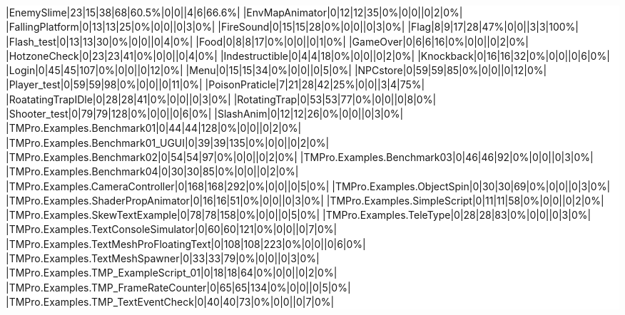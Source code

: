 |EnemySlime|23|15|38|68|60.5%|0|0||4|6|66.6%|
|EnvMapAnimator|0|12|12|35|0%|0|0||0|2|0%|
|FallingPlatform|0|13|13|25|0%|0|0||0|3|0%|
|FireSound|0|15|15|28|0%|0|0||0|3|0%|
|Flag|8|9|17|28|47%|0|0||3|3|100%|
|Flash_test|0|13|13|30|0%|0|0||0|4|0%|
|Food|0|8|8|17|0%|0|0||0|1|0%|
|GameOver|0|6|6|16|0%|0|0||0|2|0%|
|HotzoneCheck|0|23|23|41|0%|0|0||0|4|0%|
|Indestructible|0|4|4|18|0%|0|0||0|2|0%|
|Knockback|0|16|16|32|0%|0|0||0|6|0%|
|Login|0|45|45|107|0%|0|0||0|12|0%|
|Menu|0|15|15|34|0%|0|0||0|5|0%|
|NPCstore|0|59|59|85|0%|0|0||0|12|0%|
|Player_test|0|59|59|98|0%|0|0||0|11|0%|
|PoisonPraticle|7|21|28|42|25%|0|0||3|4|75%|
|RoatatingTrapIDle|0|28|28|41|0%|0|0||0|3|0%|
|RotatingTrap|0|53|53|77|0%|0|0||0|8|0%|
|Shooter_test|0|79|79|128|0%|0|0||0|6|0%|
|SlashAnim|0|12|12|26|0%|0|0||0|3|0%|
|TMPro.Examples.Benchmark01|0|44|44|128|0%|0|0||0|2|0%|
|TMPro.Examples.Benchmark01_UGUI|0|39|39|135|0%|0|0||0|2|0%|
|TMPro.Examples.Benchmark02|0|54|54|97|0%|0|0||0|2|0%|
|TMPro.Examples.Benchmark03|0|46|46|92|0%|0|0||0|3|0%|
|TMPro.Examples.Benchmark04|0|30|30|85|0%|0|0||0|2|0%|
|TMPro.Examples.CameraController|0|168|168|292|0%|0|0||0|5|0%|
|TMPro.Examples.ObjectSpin|0|30|30|69|0%|0|0||0|3|0%|
|TMPro.Examples.ShaderPropAnimator|0|16|16|51|0%|0|0||0|3|0%|
|TMPro.Examples.SimpleScript|0|11|11|58|0%|0|0||0|2|0%|
|TMPro.Examples.SkewTextExample|0|78|78|158|0%|0|0||0|5|0%|
|TMPro.Examples.TeleType|0|28|28|83|0%|0|0||0|3|0%|
|TMPro.Examples.TextConsoleSimulator|0|60|60|121|0%|0|0||0|7|0%|
|TMPro.Examples.TextMeshProFloatingText|0|108|108|223|0%|0|0||0|6|0%|
|TMPro.Examples.TextMeshSpawner|0|33|33|79|0%|0|0||0|3|0%|
|TMPro.Examples.TMP_ExampleScript_01|0|18|18|64|0%|0|0||0|2|0%|
|TMPro.Examples.TMP_FrameRateCounter|0|65|65|134|0%|0|0||0|5|0%|
|TMPro.Examples.TMP_TextEventCheck|0|40|40|73|0%|0|0||0|7|0%|
